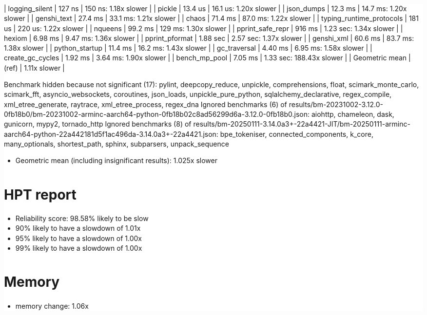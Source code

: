 | logging_silent             | 127 ns                                                                | 150 ns: 1.18x slower                                                     |
| pickle                     | 13.4 us                                                               | 16.1 us: 1.20x slower                                                    |
| json_dumps                 | 12.3 ms                                                               | 14.7 ms: 1.20x slower                                                    |
| genshi_text                | 27.4 ms                                                               | 33.1 ms: 1.21x slower                                                    |
| chaos                      | 71.4 ms                                                               | 87.0 ms: 1.22x slower                                                    |
| typing_runtime_protocols   | 181 us                                                                | 220 us: 1.22x slower                                                     |
| nqueens                    | 99.2 ms                                                               | 129 ms: 1.30x slower                                                     |
| pprint_safe_repr           | 916 ms                                                                | 1.23 sec: 1.34x slower                                                   |
| hexiom                     | 6.98 ms                                                               | 9.47 ms: 1.36x slower                                                    |
| pprint_pformat             | 1.88 sec                                                              | 2.57 sec: 1.37x slower                                                   |
| genshi_xml                 | 60.6 ms                                                               | 83.7 ms: 1.38x slower                                                    |
| python_startup             | 11.4 ms                                                               | 16.2 ms: 1.43x slower                                                    |
| gc_traversal               | 4.40 ms                                                               | 6.95 ms: 1.58x slower                                                    |
| create_gc_cycles           | 1.92 ms                                                               | 3.64 ms: 1.90x slower                                                    |
| bench_mp_pool              | 7.05 ms                                                               | 1.33 sec: 188.43x slower                                                 |
| Geometric mean             | (ref)                                                                 | 1.11x slower                                                             |

Benchmark hidden because not significant (17): pylint, deepcopy_reduce, unpickle, comprehensions, float, scimark_monte_carlo, scimark_fft, asyncio_websockets, coroutines, json_loads, unpickle_pure_python, sqlalchemy_declarative, regex_compile, xml_etree_generate, raytrace, xml_etree_process, regex_dna
Ignored benchmarks (6) of results/bm-20231002-3.12.0-0fb18b0/bm-20231002-arminc-aarch64-python-0fb18b02c8ad56299d6a-3.12.0-0fb18b0.json: aiohttp, chameleon, dask, gunicorn, mypy2, tornado_http
Ignored benchmarks (8) of results/bm-20250111-3.14.0a3+-22a4421-JIT/bm-20250111-arminc-aarch64-python-22a442181d5f1ac496da-3.14.0a3+-22a4421.json: bpe_tokeniser, connected_components, k_core, many_optionals, shortest_path, sphinx, subparsers, unpack_sequence

- Geometric mean (including insignificant results): 1.025x slower

# HPT report

- Reliability score: 98.58% likely to be slow
- 90% likely to have a slowdown of 1.01x
- 95% likely to have a slowdown of 1.00x
- 99% likely to have a slowdown of 1.00x

# Memory
- memory change: 1.06x